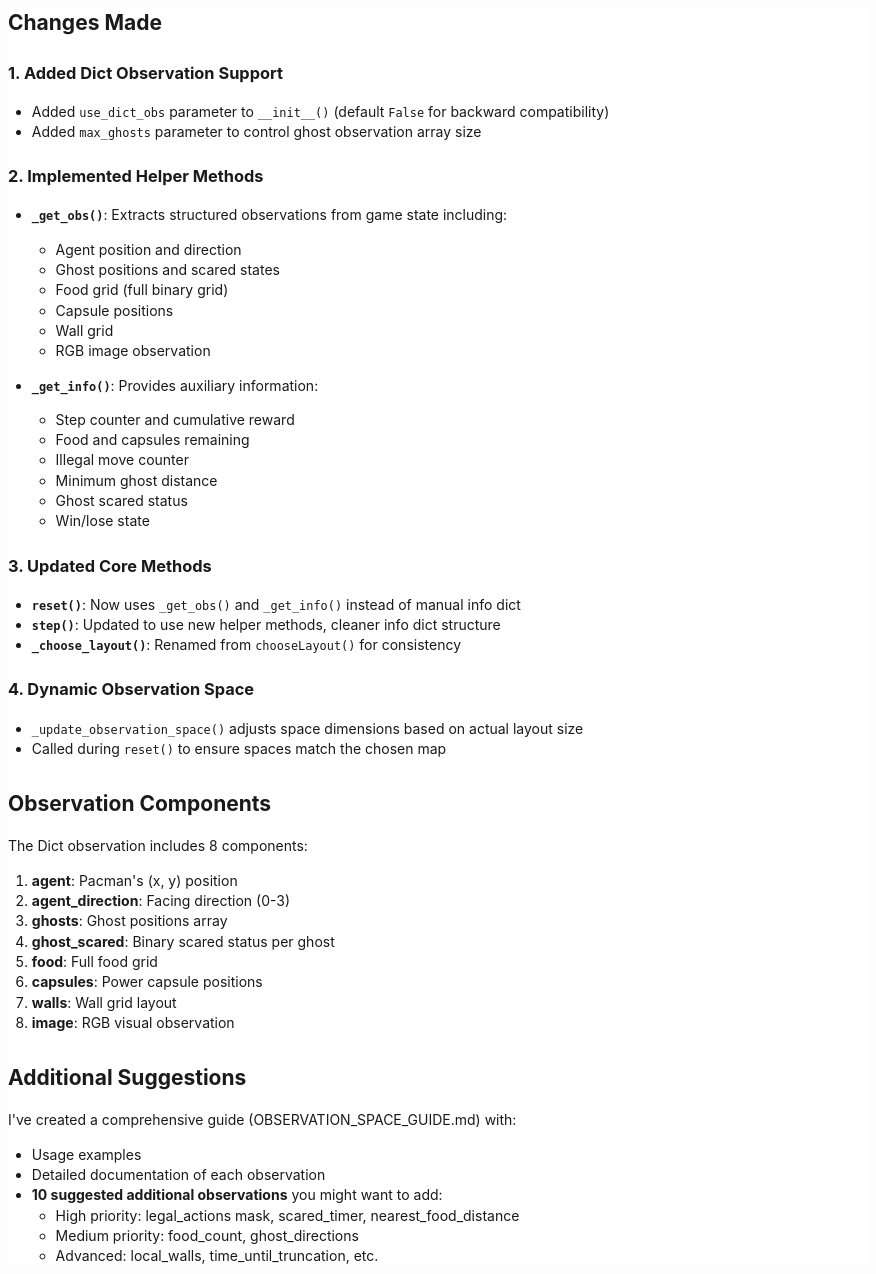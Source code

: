 ## Changes Made

### 1. **Added Dict Observation Support**
- Added `use_dict_obs` parameter to `__init__()` (default `False` for backward compatibility)
- Added `max_ghosts` parameter to control ghost observation array size

### 2. **Implemented Helper Methods**
- **`_get_obs()`**: Extracts structured observations from game state including:
  - Agent position and direction
  - Ghost positions and scared states
  - Food grid (full binary grid)
  - Capsule positions
  - Wall grid
  - RGB image observation
  
- **`_get_info()`**: Provides auxiliary information:
  - Step counter and cumulative reward
  - Food and capsules remaining
  - Illegal move counter
  - Minimum ghost distance
  - Ghost scared status
  - Win/lose state

### 3. **Updated Core Methods**
- **`reset()`**: Now uses `_get_obs()` and `_get_info()` instead of manual info dict
- **`step()`**: Updated to use new helper methods, cleaner info dict structure
- **`_choose_layout()`**: Renamed from `chooseLayout()` for consistency

### 4. **Dynamic Observation Space**
- `_update_observation_space()` adjusts space dimensions based on actual layout size
- Called during `reset()` to ensure spaces match the chosen map

## Observation Components

The Dict observation includes 8 components:
1. **agent**: Pacman's (x, y) position
2. **agent_direction**: Facing direction (0-3)
3. **ghosts**: Ghost positions array
4. **ghost_scared**: Binary scared status per ghost
5. **food**: Full food grid
6. **capsules**: Power capsule positions
7. **walls**: Wall grid layout
8. **image**: RGB visual observation

## Additional Suggestions

I've created a comprehensive guide (OBSERVATION_SPACE_GUIDE.md) with:
- Usage examples
- Detailed documentation of each observation
- **10 suggested additional observations** you might want to add:
  - High priority: legal_actions mask, scared_timer, nearest_food_distance
  - Medium priority: food_count, ghost_directions
  - Advanced: local_walls, time_until_truncation, etc.
